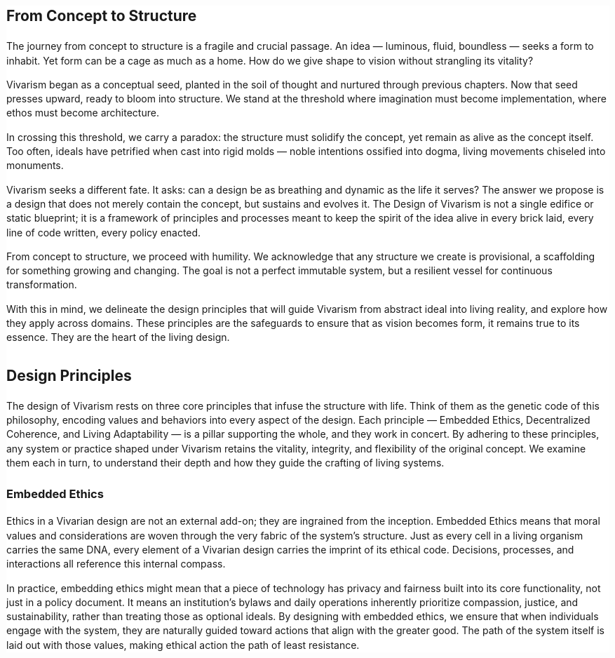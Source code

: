 ## From Concept to Structure

The journey from concept to structure is a fragile and crucial passage. An idea — luminous, fluid, boundless — seeks a form to inhabit. Yet form can be a cage as much as a home. How do we give shape to vision without strangling its vitality?

Vivarism began as a conceptual seed, planted in the soil of thought and nurtured through previous chapters. Now that seed presses upward, ready to bloom into structure. We stand at the threshold where imagination must become implementation, where ethos must become architecture.

In crossing this threshold, we carry a paradox: the structure must solidify the concept, yet remain as alive as the concept itself. Too often, ideals have petrified when cast into rigid molds — noble intentions ossified into dogma, living movements chiseled into monuments.

Vivarism seeks a different fate. It asks: can a design be as breathing and dynamic as the life it serves? The answer we propose is a design that does not merely contain the concept, but sustains and evolves it. The Design of Vivarism is not a single edifice or static blueprint; it is a framework of principles and processes meant to keep the spirit of the idea alive in every brick laid, every line of code written, every policy enacted.

From concept to structure, we proceed with humility. We acknowledge that any structure we create is provisional, a scaffolding for something growing and changing. The goal is not a perfect immutable system, but a resilient vessel for continuous transformation.

With this in mind, we delineate the design principles that will guide Vivarism from abstract ideal into living reality, and explore how they apply across domains. These principles are the safeguards to ensure that as vision becomes form, it remains true to its essence. They are the heart of the living design.

## Design Principles

The design of Vivarism rests on three core principles that infuse the structure with life. Think of them as the genetic code of this philosophy, encoding values and behaviors into every aspect of the design. Each principle — Embedded Ethics, Decentralized Coherence, and Living Adaptability — is a pillar supporting the whole, and they work in concert. By adhering to these principles, any system or practice shaped under Vivarism retains the vitality, integrity, and flexibility of the original concept. We examine them each in turn, to understand their depth and how they guide the crafting of living systems.

### Embedded Ethics

Ethics in a Vivarian design are not an external add-on; they are ingrained from the inception. Embedded Ethics means that moral values and considerations are woven through the very fabric of the system’s structure. Just as every cell in a living organism carries the same DNA, every element of a Vivarian design carries the imprint of its ethical code. Decisions, processes, and interactions all reference this internal compass.

In practice, embedding ethics might mean that a piece of technology has privacy and fairness built into its core functionality, not just in a policy document. It means an institution’s bylaws and daily operations inherently prioritize compassion, justice, and sustainability, rather than treating those as optional ideals. By designing with embedded ethics, we ensure that when individuals engage with the system, they are naturally guided toward actions that align with the greater good. The path of the system itself is laid out with those values, making ethical action the path of least resistance.
